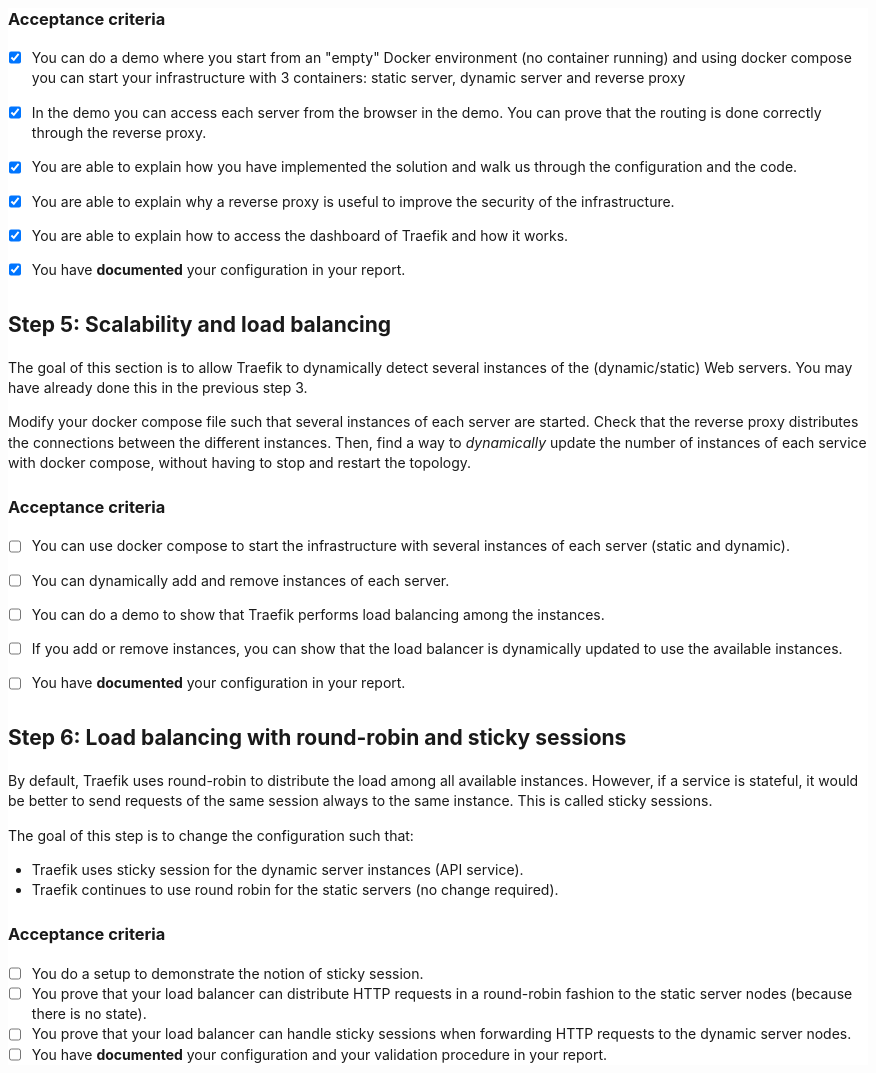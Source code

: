### Acceptance criteria

- [X] You can do a demo where you start from an "empty" Docker environment (no container running) and using docker compose you can start your infrastructure with 3 containers: static server, dynamic server and reverse proxy
- [X] In the demo you can access each server from the browser in the demo. You can prove that the routing is done correctly through the reverse proxy.
- [X] You are able to explain how you have implemented the solution and walk us through the configuration and the code.
- [X] You are able to explain why a reverse proxy is useful to improve the security of the infrastructure.
- [X] You are able to explain how to access the dashboard of Traefik and how it works.
- [X] You have **documented** your configuration in your report.


Step 5: Scalability and load balancing
--------------------------------------

The goal of this section is to allow Traefik to dynamically detect several instances of the (dynamic/static) Web servers. You may have already done this in the previous step 3.

Modify your docker compose file such that several instances of each server are started. Check that the reverse proxy distributes the connections between the different instances. Then, find a way to *dynamically* update the number of instances of each service with docker compose, without having to stop and restart the topology.

### Acceptance criteria

- [ ] You can use docker compose to start the infrastructure with several instances of each server (static and dynamic).
- [ ] You can dynamically add and remove instances of each server.
- [ ] You can do a demo to show that Traefik performs load balancing among the instances.
- [ ] If you add or remove instances, you can show that the load balancer is dynamically updated to use the available instances.
- [ ] You have **documented** your configuration in your report.


Step 6: Load balancing with round-robin and sticky sessions
-----------------------------------------------------------

By default, Traefik uses round-robin to distribute the load among all available instances. However, if a service is stateful, it would be better to send requests of the same session always to the same instance. This is called sticky sessions.

The goal of this step is to change the configuration such that:

- Traefik uses sticky session for the dynamic server instances (API service).
- Traefik continues to use round robin for the static servers (no change required).

### Acceptance criteria

- [ ] You do a setup to demonstrate the notion of sticky session.
- [ ] You prove that your load balancer can distribute HTTP requests in a round-robin fashion to the static server nodes (because there is no state).
- [ ] You prove that your load balancer can handle sticky sessions when forwarding HTTP requests to the dynamic server nodes.
- [ ] You have **documented** your configuration and your validation procedure in your report.
